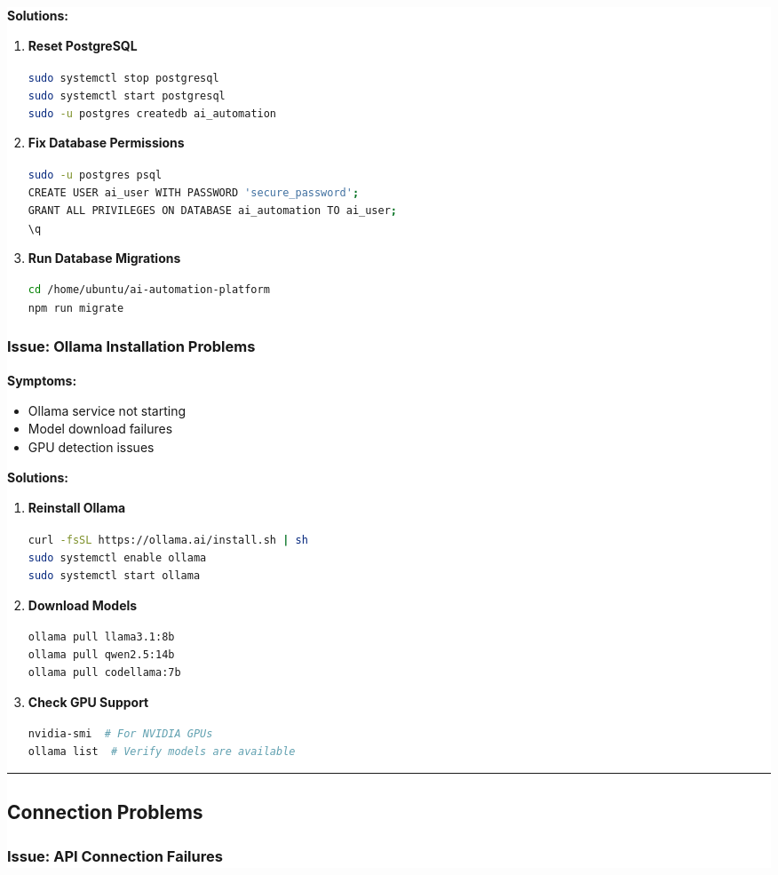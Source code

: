 **Solutions:**

1. **Reset PostgreSQL**
   ```bash
   sudo systemctl stop postgresql
   sudo systemctl start postgresql
   sudo -u postgres createdb ai_automation
   ```

2. **Fix Database Permissions**
   ```bash
   sudo -u postgres psql
   CREATE USER ai_user WITH PASSWORD 'secure_password';
   GRANT ALL PRIVILEGES ON DATABASE ai_automation TO ai_user;
   \q
   ```

3. **Run Database Migrations**
   ```bash
   cd /home/ubuntu/ai-automation-platform
   npm run migrate
   ```

### Issue: Ollama Installation Problems

**Symptoms:**
- Ollama service not starting
- Model download failures
- GPU detection issues

**Solutions:**

1. **Reinstall Ollama**
   ```bash
   curl -fsSL https://ollama.ai/install.sh | sh
   sudo systemctl enable ollama
   sudo systemctl start ollama
   ```

2. **Download Models**
   ```bash
   ollama pull llama3.1:8b
   ollama pull qwen2.5:14b
   ollama pull codellama:7b
   ```

3. **Check GPU Support**
   ```bash
   nvidia-smi  # For NVIDIA GPUs
   ollama list  # Verify models are available
   ```

---

## Connection Problems

### Issue: API Connection Failures
